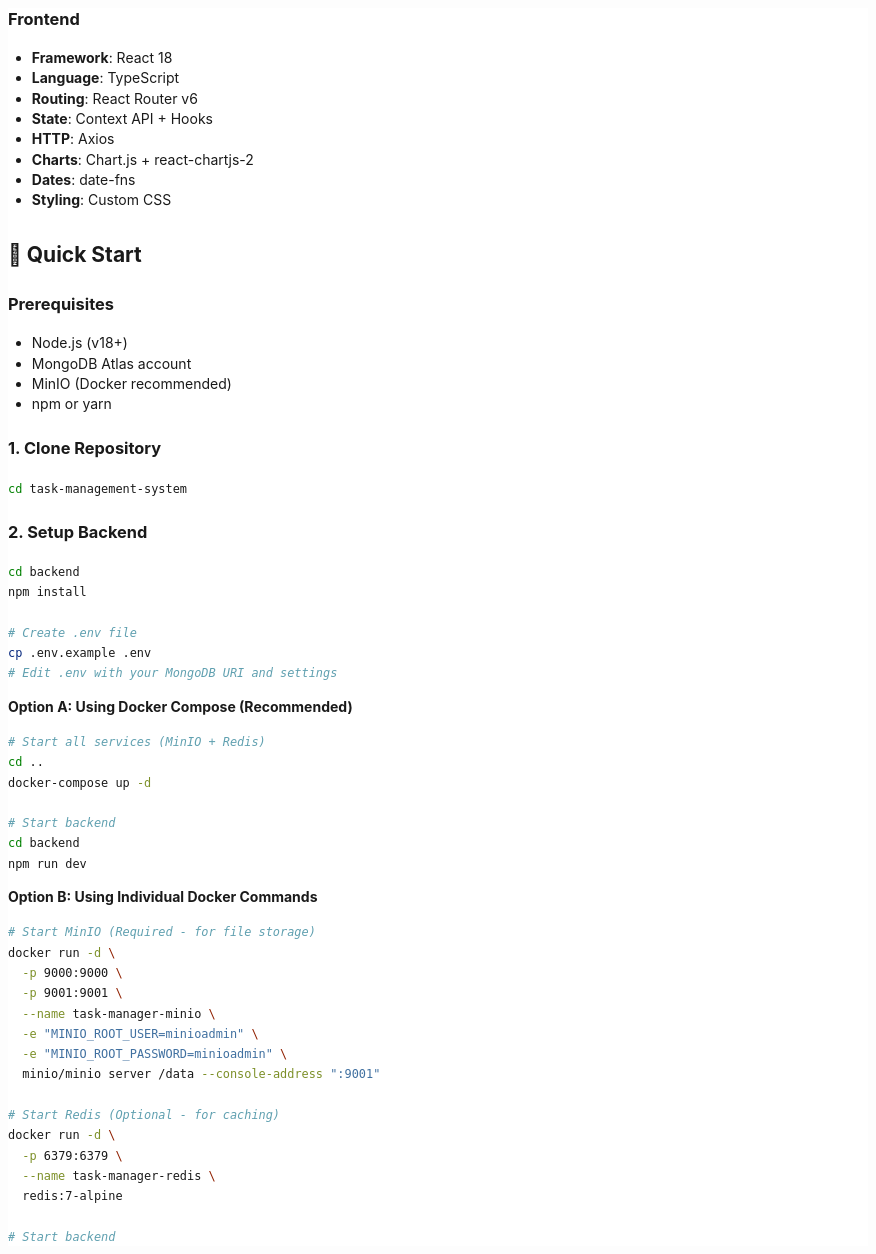 ### Frontend
- **Framework**: React 18
- **Language**: TypeScript
- **Routing**: React Router v6
- **State**: Context API + Hooks
- **HTTP**: Axios
- **Charts**: Chart.js + react-chartjs-2
- **Dates**: date-fns
- **Styling**: Custom CSS

## 🚀 Quick Start

### Prerequisites
- Node.js (v18+)
- MongoDB Atlas account
- MinIO (Docker recommended)
- npm or yarn

### 1. Clone Repository

```bash
cd task-management-system
```

### 2. Setup Backend

```bash
cd backend
npm install

# Create .env file
cp .env.example .env
# Edit .env with your MongoDB URI and settings
```

**Option A: Using Docker Compose (Recommended)**

```bash
# Start all services (MinIO + Redis)
cd ..
docker-compose up -d

# Start backend
cd backend
npm run dev
```

**Option B: Using Individual Docker Commands**

```bash
# Start MinIO (Required - for file storage)
docker run -d \
  -p 9000:9000 \
  -p 9001:9001 \
  --name task-manager-minio \
  -e "MINIO_ROOT_USER=minioadmin" \
  -e "MINIO_ROOT_PASSWORD=minioadmin" \
  minio/minio server /data --console-address ":9001"

# Start Redis (Optional - for caching)
docker run -d \
  -p 6379:6379 \
  --name task-manager-redis \
  redis:7-alpine

# Start backend
```